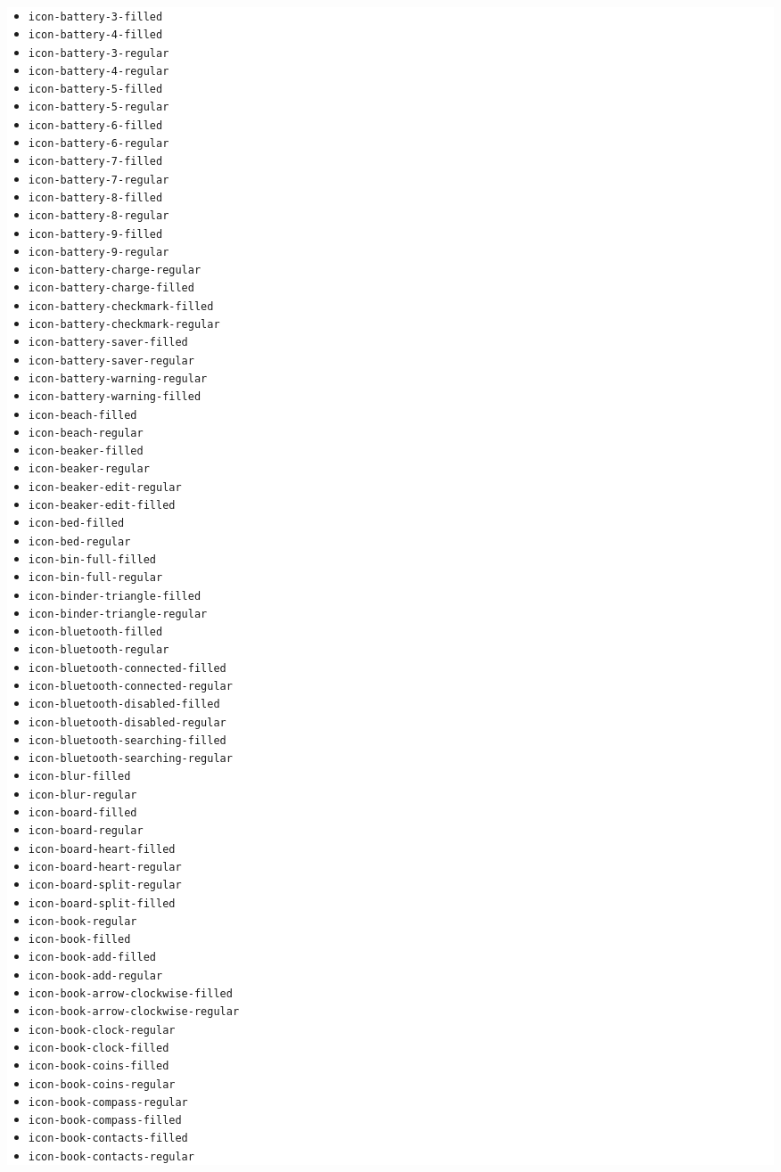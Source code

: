 - `icon-battery-3-filled`
- `icon-battery-4-filled`
- `icon-battery-3-regular`
- `icon-battery-4-regular`
- `icon-battery-5-filled`
- `icon-battery-5-regular`
- `icon-battery-6-filled`
- `icon-battery-6-regular`
- `icon-battery-7-filled`
- `icon-battery-7-regular`
- `icon-battery-8-filled`
- `icon-battery-8-regular`
- `icon-battery-9-filled`
- `icon-battery-9-regular`
- `icon-battery-charge-regular`
- `icon-battery-charge-filled`
- `icon-battery-checkmark-filled`
- `icon-battery-checkmark-regular`
- `icon-battery-saver-filled`
- `icon-battery-saver-regular`
- `icon-battery-warning-regular`
- `icon-battery-warning-filled`
- `icon-beach-filled`
- `icon-beach-regular`
- `icon-beaker-filled`
- `icon-beaker-regular`
- `icon-beaker-edit-regular`
- `icon-beaker-edit-filled`
- `icon-bed-filled`
- `icon-bed-regular`
- `icon-bin-full-filled`
- `icon-bin-full-regular`
- `icon-binder-triangle-filled`
- `icon-binder-triangle-regular`
- `icon-bluetooth-filled`
- `icon-bluetooth-regular`
- `icon-bluetooth-connected-filled`
- `icon-bluetooth-connected-regular`
- `icon-bluetooth-disabled-filled`
- `icon-bluetooth-disabled-regular`
- `icon-bluetooth-searching-filled`
- `icon-bluetooth-searching-regular`
- `icon-blur-filled`
- `icon-blur-regular`
- `icon-board-filled`
- `icon-board-regular`
- `icon-board-heart-filled`
- `icon-board-heart-regular`
- `icon-board-split-regular`
- `icon-board-split-filled`
- `icon-book-regular`
- `icon-book-filled`
- `icon-book-add-filled`
- `icon-book-add-regular`
- `icon-book-arrow-clockwise-filled`
- `icon-book-arrow-clockwise-regular`
- `icon-book-clock-regular`
- `icon-book-clock-filled`
- `icon-book-coins-filled`
- `icon-book-coins-regular`
- `icon-book-compass-regular`
- `icon-book-compass-filled`
- `icon-book-contacts-filled`
- `icon-book-contacts-regular`